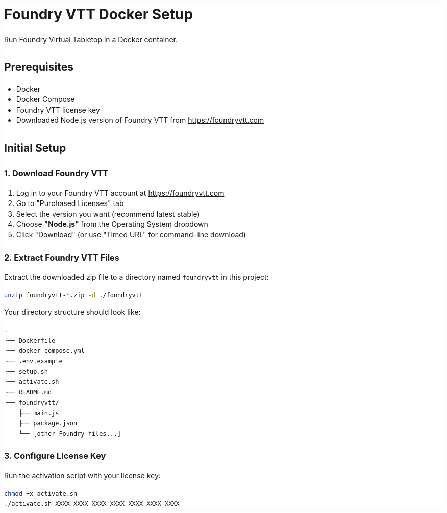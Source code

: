 # Foundry VTT Docker Setup

Run Foundry Virtual Tabletop in a Docker container.

## Prerequisites

- Docker
- Docker Compose
- Foundry VTT license key
- Downloaded Node.js version of Foundry VTT from https://foundryvtt.com

## Initial Setup

### 1. Download Foundry VTT

1. Log in to your Foundry VTT account at https://foundryvtt.com
2. Go to "Purchased Licenses" tab
3. Select the version you want (recommend latest stable)
4. Choose **"Node.js"** from the Operating System dropdown
5. Click "Download" (or use "Timed URL" for command-line download)

### 2. Extract Foundry VTT Files

Extract the downloaded zip file to a directory named `foundryvtt` in this project:

```bash
unzip foundryvtt-*.zip -d ./foundryvtt
```

Your directory structure should look like:

```
.
├── Dockerfile
├── docker-compose.yml
├── .env.example
├── setup.sh
├── activate.sh
├── README.md
└── foundryvtt/
    ├── main.js
    ├── package.json
    └── [other Foundry files...]
```

### 3. Configure License Key

Run the activation script with your license key:

```bash
chmod +x activate.sh
./activate.sh XXXX-XXXX-XXXX-XXXX-XXXX-XXXX-XXXX
```
